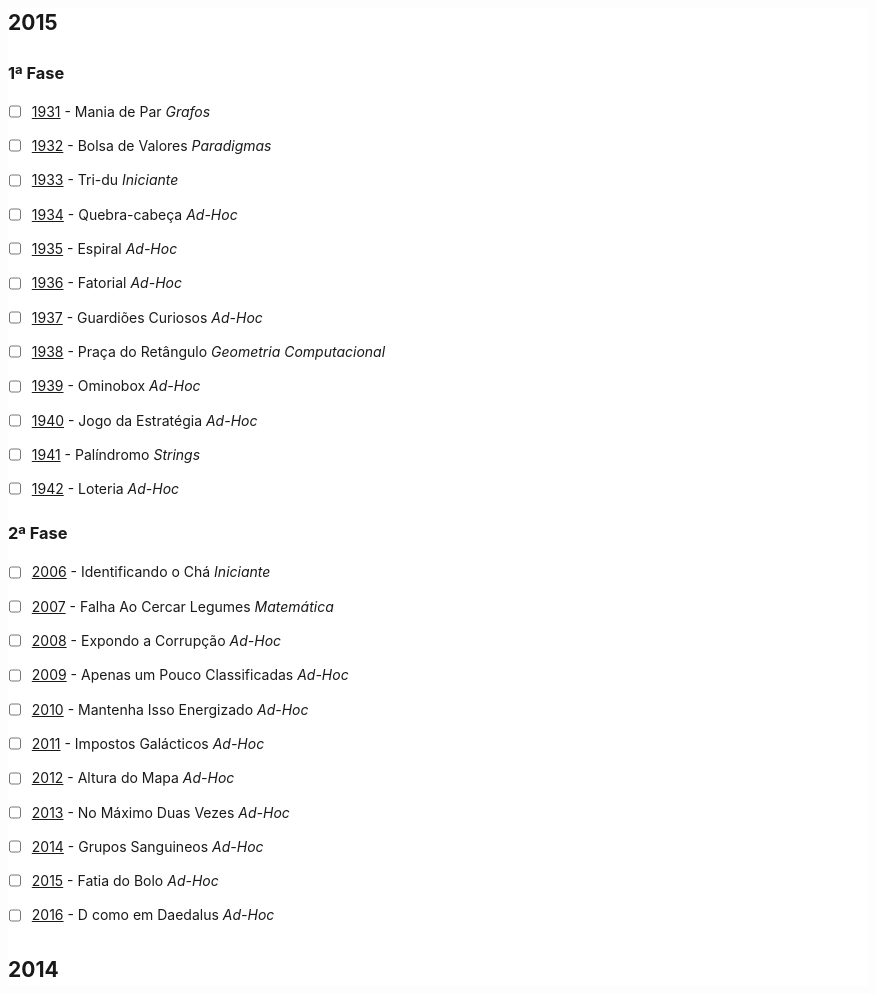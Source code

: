 
## 2015



### 1ª Fase

  - [ ] [1931](https://www.urionlinejudge.com.br/judge/pt/problems/view/1931) - Mania de Par *Grafos*
  - [ ] [1932](https://www.urionlinejudge.com.br/judge/pt/problems/view/1932) - Bolsa de Valores *Paradigmas*
  - [ ] [1933](https://www.urionlinejudge.com.br/judge/pt/problems/view/1933) - Tri-du *Iniciante*
  - [ ] [1934](https://www.urionlinejudge.com.br/judge/pt/problems/view/1934) - Quebra-cabeça *Ad-Hoc*
  - [ ] [1935](https://www.urionlinejudge.com.br/judge/pt/problems/view/1935) - Espiral *Ad-Hoc*
  - [ ] [1936](https://www.urionlinejudge.com.br/judge/pt/problems/view/1936) - Fatorial *Ad-Hoc*
  - [ ] [1937](https://www.urionlinejudge.com.br/judge/pt/problems/view/1937) - Guardiões Curiosos *Ad-Hoc*
  - [ ] [1938](https://www.urionlinejudge.com.br/judge/pt/problems/view/1938) - Praça do Retângulo *Geometria Computacional*
  - [ ] [1939](https://www.urionlinejudge.com.br/judge/pt/problems/view/1939) - Ominobox *Ad-Hoc*
  - [ ] [1940](https://www.urionlinejudge.com.br/judge/pt/problems/view/1940) - Jogo da Estratégia *Ad-Hoc*
  - [ ] [1941](https://www.urionlinejudge.com.br/judge/pt/problems/view/1941) - Palíndromo *Strings*
  - [ ] [1942](https://www.urionlinejudge.com.br/judge/pt/problems/view/1942) - Loteria *Ad-Hoc*


### 2ª Fase

  - [ ] [2006](https://www.urionlinejudge.com.br/judge/pt/problems/view/2006) - Identificando o Chá *Iniciante*
  - [ ] [2007](https://www.urionlinejudge.com.br/judge/pt/problems/view/2007) - Falha Ao Cercar Legumes *Matemática*
  - [ ] [2008](https://www.urionlinejudge.com.br/judge/pt/problems/view/2008) - Expondo a Corrupção *Ad-Hoc*
  - [ ] [2009](https://www.urionlinejudge.com.br/judge/pt/problems/view/2009) - Apenas um Pouco Classificadas *Ad-Hoc*
  - [ ] [2010](https://www.urionlinejudge.com.br/judge/pt/problems/view/2010) - Mantenha Isso Energizado *Ad-Hoc*
  - [ ] [2011](https://www.urionlinejudge.com.br/judge/pt/problems/view/2011) - Impostos Galácticos *Ad-Hoc*
  - [ ] [2012](https://www.urionlinejudge.com.br/judge/pt/problems/view/2012) - Altura do Mapa *Ad-Hoc*
  - [ ] [2013](https://www.urionlinejudge.com.br/judge/pt/problems/view/2013) - No Máximo Duas Vezes *Ad-Hoc*
  - [ ] [2014](https://www.urionlinejudge.com.br/judge/pt/problems/view/2014) - Grupos Sanguineos *Ad-Hoc*
  - [ ] [2015](https://www.urionlinejudge.com.br/judge/pt/problems/view/2015) - Fatia do Bolo *Ad-Hoc*
  - [ ] [2016](https://www.urionlinejudge.com.br/judge/pt/problems/view/2016) - D como em Daedalus *Ad-Hoc*


## 2014
